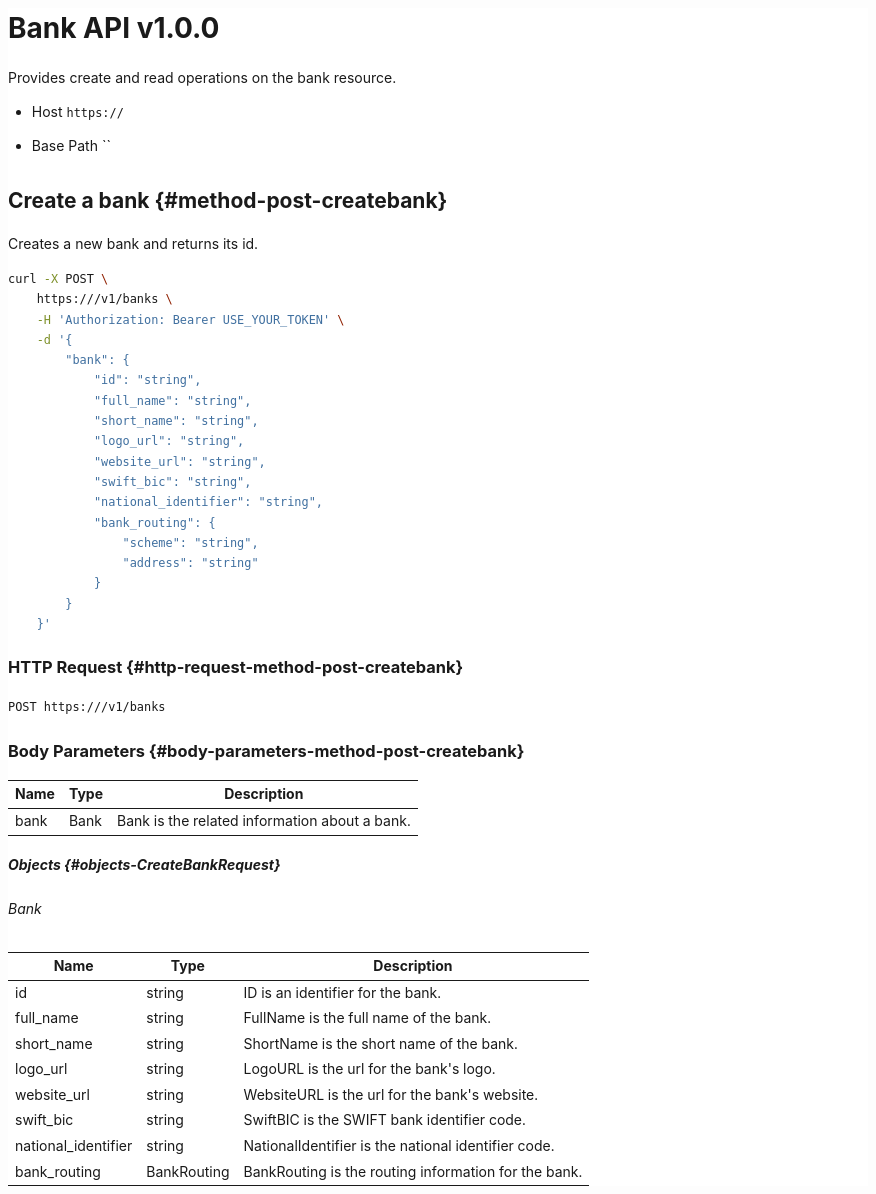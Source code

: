# Bank API v1.0.0

Provides create and read operations on the bank resource.

* Host `https://`

* Base Path ``

## Create a bank {#method-post-createbank}

Creates a new bank and returns its id.

```sh
curl -X POST \
	https:///v1/banks \
	-H 'Authorization: Bearer USE_YOUR_TOKEN' \
	-d '{
		"bank": {
			"id": "string",
			"full_name": "string",
			"short_name": "string",
			"logo_url": "string",
			"website_url": "string",
			"swift_bic": "string",
			"national_identifier": "string",
			"bank_routing": {
				"scheme": "string",
				"address": "string"
			}
		}
	}'
```

### HTTP Request {#http-request-method-post-createbank}

`POST https:///v1/banks`

### Body Parameters {#body-parameters-method-post-createbank}

| Name | Type | Description                                   |
|------|------|-----------------------------------------------|
| bank | Bank | Bank is the related information about a bank. |

##### Objects {#objects-CreateBankRequest}

###### Bank

| Name                | Type        | Description                                          |
|---------------------|-------------|------------------------------------------------------|
| id                  | string      | ID is an identifier for the bank.                    |
| full_name           | string      | FullName is the full name of the bank.               |
| short_name          | string      | ShortName is the short name of the bank.             |
| logo_url            | string      | LogoURL is the url for the bank's logo.              |
| website_url         | string      | WebsiteURL is the url for the bank's website.        |
| swift_bic           | string      | SwiftBIC is the SWIFT bank identifier code.          |
| national_identifier | string      | NationalIdentifier is the national identifier code.  |
| bank_routing        | BankRouting | BankRouting is the routing information for the bank. |
